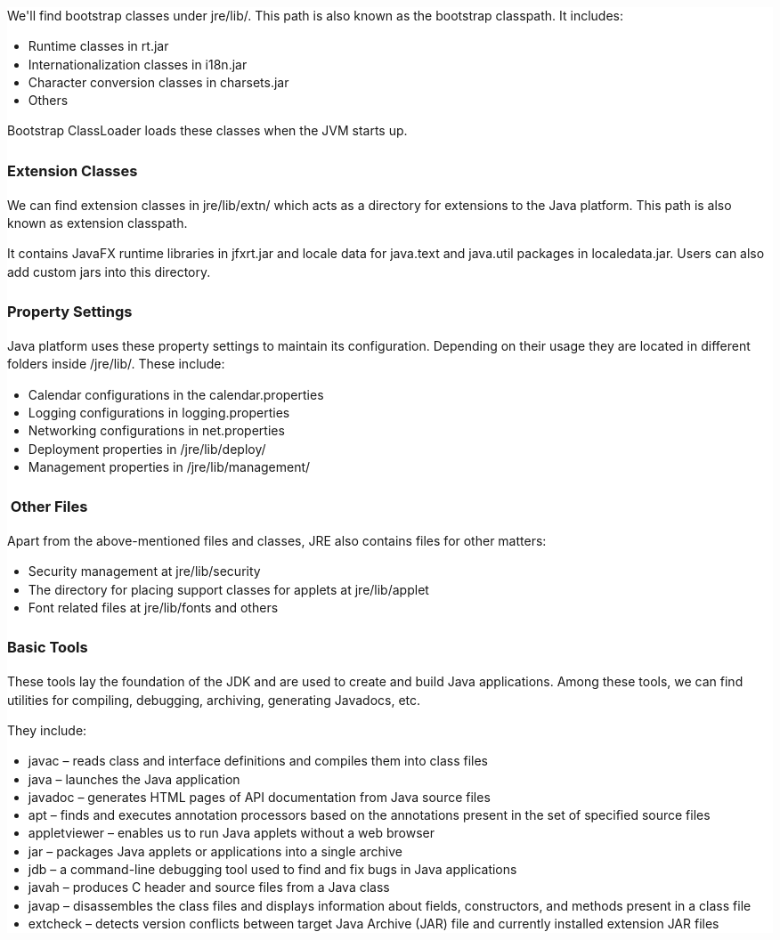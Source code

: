 We'll find bootstrap classes under jre/lib/. This path is also known as the bootstrap classpath. It includes:

-   Runtime classes in rt.jar
-   Internationalization classes in i18n.jar
-   Character conversion classes in charsets.jar
-   Others

Bootstrap ClassLoader loads these classes when the JVM starts up.

### Extension Classes

We can find extension classes in jre/lib/extn/ which acts as a directory for extensions to the Java platform. This path is also known as extension classpath.

It contains JavaFX runtime libraries in jfxrt.jar and locale data for java.text and java.util packages in localedata.jar. Users can also add custom jars into this directory.

### Property Settings

Java platform uses these property settings to maintain its configuration. Depending on their usage they are located in different folders inside /jre/lib/. These include:

-   Calendar configurations in the calendar.properties
-   Logging configurations in logging.properties
-   Networking configurations in net.properties
-   Deployment properties in /jre/lib/deploy/
-   Management properties in /jre/lib/management/

###  Other Files

Apart from the above-mentioned files and classes, JRE also contains files for other matters:

-   Security management at jre/lib/security
-   The directory for placing support classes for applets at jre/lib/applet
-   Font related files at jre/lib/fonts and others

### Basic Tools

These tools lay the foundation of the JDK and are used to create and build Java applications. Among these tools, we can find utilities for compiling, debugging, archiving, generating Javadocs, etc.

They include:

-   javac – reads class and interface definitions and compiles them into class files
-   java – launches the Java application
-   javadoc – generates HTML pages of API documentation from Java source files
-   apt – finds and executes annotation processors based on the annotations present in the set of specified source files
-   appletviewer – enables us to run Java applets without a web browser
-   jar – packages Java applets or applications into a single archive
-   jdb – a command-line debugging tool used to find and fix bugs in Java applications
-   javah – produces C header and source files from a Java class
-   javap – disassembles the class files and displays information about fields, constructors, and methods present in a class file
-   extcheck – detects version conflicts between target Java Archive (JAR) file and currently installed extension JAR files
